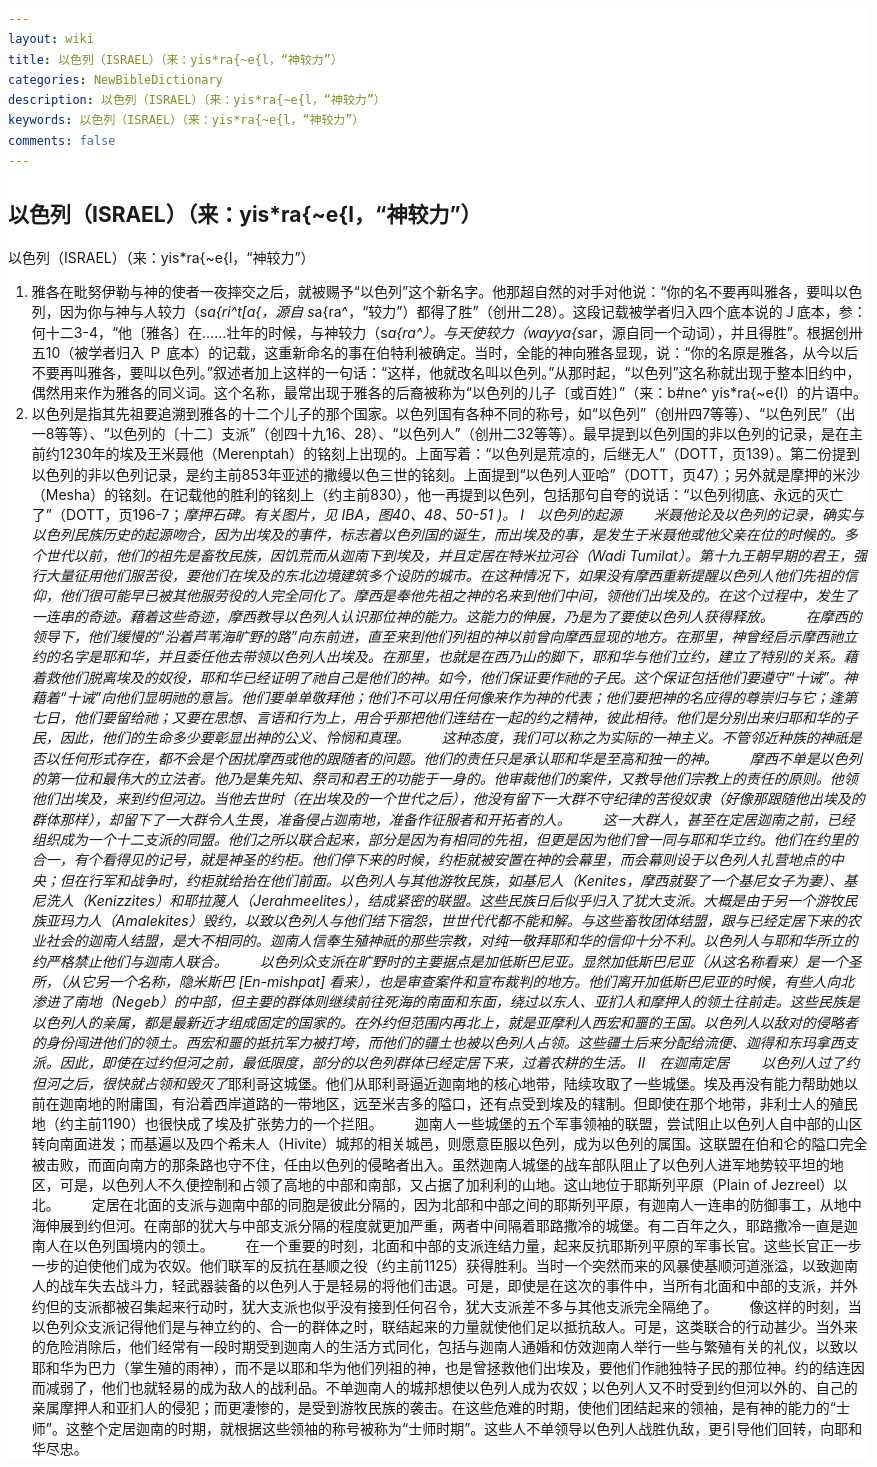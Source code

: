 ```yaml
---
layout: wiki
title: 以色列（ISRAEL）（来：yis*ra{~e{l，“神较力”）
categories: NewBibleDictionary
description: 以色列（ISRAEL）（来：yis*ra{~e{l，“神较力”）
keywords: 以色列（ISRAEL）（来：yis*ra{~e{l，“神较力”）
comments: false
---
```


## 以色列（ISRAEL）（来：yis*ra{~e{l，“神较力”）



以色列（ISRAEL）（来：yis*ra{~e{l，“神较力”）
1. 雅各在毗努伊勒与神的使者一夜摔交之后，就被赐予“以色列”这个新名字。他那超自然的对手对他说：“你的名不要再叫雅各，要叫以色列，因为你与神与人较力（s*a{ri^t[a{，源自 s*a{ra^，“较力”）都得了胜”（创卅二28）。这段记载被学者归入四个底本说的Ｊ底本，参：何十二3-4，“他〔雅各〕在……壮年的时候，与神较力（s*a{ra^）。与天使较力（wayya{s*ar，源自同一个动词），并且得胜”。根据创卅五10（被学者归入 Ｐ 底本）的记载，这重新命名的事在伯特利被确定。当时，全能的神向雅各显现，说：“你的名原是雅各，从今以后不要再叫雅各，要叫以色列。”叙述者加上这样的一句话：“这样，他就改名叫以色列。”从那时起，“以色列”这名称就出现于整本旧约中，偶然用来作为雅各的同义词。这个名称，最常出现于雅各的后裔被称为“以色列的儿子〔或百姓〕”（来：b#ne^ yis*ra{~e{l）的片语中。
2. 以色列是指其先祖要追溯到雅各的十二个儿子的那个国家。以色列国有各种不同的称号，如“以色列”（创卅四7等等）、“以色列民”（出一8等等）、“以色列的〔十二〕支派”（创四十九16、28）、“以色列人”（创卅二32等等）。最早提到以色列国的非以色列的记录，是在主前约1230年的埃及王米聂他（Merenptah）的铭刻上出现的。上面写着：“以色列是荒凉的，后继无人”（DOTT，页139）。第二份提到以色列的非以色列记录，是约主前853年亚述的撒缦以色三世的铭刻。上面提到“以色列人亚哈”（DOTT，页47）；另外就是摩押的米沙（Mesha）的铭刻。在记载他的胜利的铭刻上（约主前830），他一再提到以色列，包括那句自夸的说话：“以色列彻底、永远的灭亡了”（DOTT，页196-7；*摩押石碑。有关图片，见 IBA，图40、48、50-51 )。
Ⅰ　以色列的起源
　　米聂他论及以色列的记录，确实与以色列民族历史的起源吻合，因为出埃及的事件，标志着以色列国的诞生，而出埃及的事，是发生于米聂他或他父亲在位的时候的。多个世代以前，他们的祖先是畜牧民族，因饥荒而从迦南下到埃及，并且定居在特米拉河谷（Wadi Tumilat）。第十九王朝早期的君王，强行大量征用他们服苦役，要他们在埃及的东北边境建筑多个设防的城市。在这种情况下，如果没有摩西重新提醒以色列人他们先祖的信仰，他们很可能早已被其他服劳役的人完全同化了。摩西是奉他先祖之神的名来到他们中间，领他们出埃及的。在这个过程中，发生了一连串的奇迹。藉着这些奇迹，摩西教导以色列人认识那位神的能力。这能力的伸展，乃是为了要使以色列人获得释放。
　　在摩西的领导下，他们缓慢的“沿着芦苇海旷野的路”向东前进，直至来到他们列祖的神以前曾向摩西显现的地方。在那里，神曾经启示摩西祂立约的名字是耶和华，并且委任他去带领以色列人出埃及。在那里，也就是在西乃山的脚下，耶和华与他们立约，建立了特别的关系。藉着救他们脱离埃及的奴役，耶和华已经证明了祂自己是他们的神。如今，他们保证要作祂的子民。这个保证包括他们要遵守“十诫”。神藉着“十诫”向他们显明祂的意旨。他们要单单敬拜他；他们不可以用任何像来作为神的代表；他们要把神的名应得的尊崇归与它；逢第七日，他们要留给祂；又要在思想、言语和行为上，用合乎那把他们连结在一起的约之精神，彼此相待。他们是分别出来归耶和华的子民，因此，他们的生命多少要彰显出神的公义、怜悯和真理。
　　这种态度，我们可以称之为实际的一神主义。不管邻近种族的神祇是否以任何形式存在，都不会是个困扰摩西或他的跟随者的问题。他们的责任只是承认耶和华是至高和独一的神。
　　摩西不单是以色列的第一位和最伟大的立法者。他乃是集先知、祭司和君王的功能于一身的。他审裁他们的案件，又教导他们宗教上的责任的原则。他领他们出埃及，来到约但河边。当他去世时（在出埃及的一个世代之后），他没有留下一大群不守纪律的苦役奴隶（好像那跟随他出埃及的群体那样），却留下了一大群令人生畏，准备侵占迦南地，准备作征服者和开拓者的人。
　　这一大群人，甚至在定居迦南之前，已经组织成为一个十二支派的同盟。他们之所以联合起来，部分是因为有相同的先祖，但更是因为他们曾一同与耶和华立约。他们在约里的合一，有个看得见的记号，就是神圣的约柜。他们停下来的时候，约柜就被安置在神的会幕里，而会幕则设于以色列人扎营地点的中央；但在行军和战争时，约柜就给抬在他们前面。以色列人与其他游牧民族，如基尼人（Kenites，摩西就娶了一个基尼女子为妻）、基尼洗人（Kenizzites）和耶拉蔑人（Jerahmeelites），结成紧密的联盟。这些民族日后似乎归入了犹大支派。大概是由于另一个游牧民族亚玛力人（Amalekites）毁约，以致以色列人与他们结下宿怨，世世代代都不能和解。与这些畜牧团体结盟，跟与已经定居下来的农业社会的迦南人结盟，是大不相同的。迦南人信奉生殖神祇的那些宗教，对纯一敬拜耶和华的信仰十分不利。以色列人与耶和华所立的约严格禁止他们与迦南人联合。
　　以色列众支派在旷野时的主要据点是加低斯巴尼亚。显然加低斯巴尼亚（从这名称看来）是一个圣所，（从它另一个名称，隐米斯巴 [En-mishpat] 看来），也是审查案件和宣布裁判的地方。他们离开加低斯巴尼亚的时候，有些人向北渗进了南地（Negeb）的中部，但主要的群体则继续前往死海的南面和东面，绕过以东人、亚扪人和摩押人的领土往前走。这些民族是以色列人的亲属，都是最新近才组成固定的国家的。在外约但范围内再北上，就是亚摩利人西宏和噩的王国。以色列人以敌对的侵略者的身份闯进他们的领土。西宏和噩的抵抗军力被打垮，而他们的疆土也被以色列人占领。这些疆土后来分配给流便、迦得和东玛拿西支派。因此，即使在过约但河之前，最低限度，部分的以色列群体已经定居下来，过着农耕的生活。
Ⅱ　在迦南定居
　　以色列人过了约但河之后，很快就占领和毁灭了*耶利哥这城堡。他们从耶利哥逼近迦南地的核心地带，陆续攻取了一些城堡。埃及再没有能力帮助她以前在迦南地的附庸国，有沿着西岸道路的一带地区，远至米吉多的隘口，还有点受到埃及的辖制。但即使在那个地带，非利士人的殖民地（约主前1190）也很快成了埃及扩张势力的一个拦阻。
　　迦南人一些城堡的五个军事领袖的联盟，尝试阻止以色列人自中部的山区转向南面进发；而基遍以及四个希未人（Hivite）城邦的相关城邑，则愿意臣服以色列，成为以色列的属国。这联盟在伯和仑的隘口完全被击败，而面向南方的那条路也守不住，任由以色列的侵略者出入。虽然迦南人城堡的战车部队阻止了以色列人进军地势较平坦的地区，可是，以色列人不久便控制和占领了高地的中部和南部，又占据了加利利的山地。这山地位于耶斯列平原（Plain of Jezreel）以北。
　　定居在北面的支派与迦南中部的同胞是彼此分隔的，因为北部和中部之间的耶斯列平原，有迦南人一连串的防御事工，从地中海伸展到约但河。在南部的犹大与中部支派分隔的程度就更加严重，两者中间隔着耶路撒冷的城堡。有二百年之久，耶路撒冷一直是迦南人在以色列国境内的领土。
　　在一个重要的时刻，北面和中部的支派连结力量，起来反抗耶斯列平原的军事长官。这些长官正一步一步的迫使他们成为农奴。他们联军的反抗在基顺之役（约主前1125）获得胜利。当时一个突然而来的风暴使基顺河道涨溢，以致迦南人的战车失去战斗力，轻武器装备的以色列人于是轻易的将他们击退。可是，即使是在这次的事件中，当所有北面和中部的支派，并外约但的支派都被召集起来行动时，犹大支派也似乎没有接到任何召令，犹大支派差不多与其他支派完全隔绝了。
　　像这样的时刻，当以色列众支派记得他们是与神立约的、合一的群体之时，联结起来的力量就使他们足以抵抗敌人。可是，这类联合的行动甚少。当外来的危险消除后，他们经常有一段时期受到迦南人的生活方式同化，包括与迦南人通婚和仿效迦南人举行一些与繁殖有关的礼仪，以致以耶和华为巴力（掌生殖的雨神），而不是以耶和华为他们列祖的神，也是曾拯救他们出埃及，要他们作祂独特子民的那位神。约的结连因而减弱了，他们也就轻易的成为敌人的战利品。不单迦南人的城邦想使以色列人成为农奴；以色列人又不时受到约但河以外的、自己的亲属摩押人和亚扪人的侵犯；而更凄惨的，是受到游牧民族的袭击。在这些危难的时期，使他们团结起来的领袖，是有神的能力的“士师”。这整个定居迦南的时期，就根据这些领袖的称号被称为“士师时期”。这些人不单领导以色列人战胜仇敌，更引导他们回转，向耶和华尽忠。